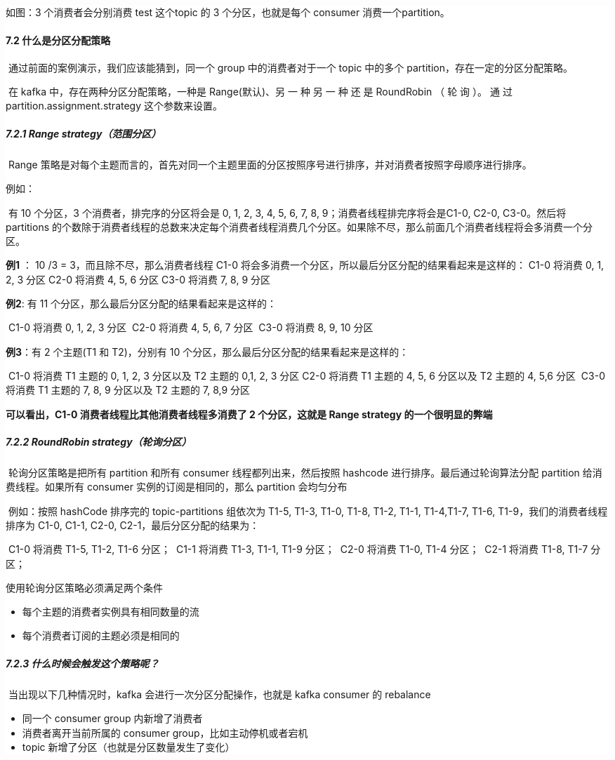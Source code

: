  如图：3 个消费者会分别消费 test 这个topic 的 3 个分区，也就是每个 consumer 消费一个partition。

#### 7.2 什么是分区分配策略

​		通过前面的案例演示，我们应该能猜到，同一个 group 中的消费者对于一个 topic 中的多个 partition，存在一定的分区分配策略。

​		在 kafka 中，存在两种分区分配策略，一种是 Range(默认)、另 一 种 另 一 种 还 是 RoundRobin （ 轮 询 ）。 通 过partition.assignment.strategy 这个参数来设置。

##### 7.2.1 Range strategy（范围分区）

​			Range 策略是对每个主题而言的，首先对同一个主题里面的分区按照序号进行排序，并对消费者按照字母顺序进行排序。

例如：

​			有 10 个分区，3 个消费者，排完序的分区将会是 0, 1, 2, 3, 4, 5, 6, 7, 8, 9；消费者线程排完序将会是C1-0, C2-0, C3-0。然后将 partitions 的个数除于消费者线程的总数来决定每个消费者线程消费几个分区。如果除不尽，那么前面几个消费者线程将会多消费一个分区。

**例1** ： 10 /3 = 3，而且除不尽，那么消费者线程 C1-0 将会多消费一个分区，所以最后分区分配的结果看起来是这样的：
		C1-0 将消费 0, 1, 2, 3 分区
		C2-0 将消费 4, 5, 6 分区
		C3-0 将消费 7, 8, 9 分区

**例2**: 有 11 个分区，那么最后分区分配的结果看起来是这样的：

​		C1-0 将消费 0, 1, 2, 3 分区
​		C2-0 将消费 4, 5, 6, 7 分区
​		C3-0 将消费 8, 9, 10 分区

**例3**：有 2 个主题(T1 和 T2)，分别有 10 个分区，那么最后分区分配的结果看起来是这样的：

​		C1-0 将消费 T1 主题的 0, 1, 2, 3 分区以及 T2 主题的 0,1, 2, 3 分区
​		C2-0 将消费 T1 主题的 4, 5, 6 分区以及 T2 主题的 4, 5,6 分区
​		C3-0 将消费 T1 主题的 7, 8, 9 分区以及 T2 主题的 7, 8,9 分区

**可以看出，C1-0 消费者线程比其他消费者线程多消费了 2 个分区，这就是 Range strategy 的一个很明显的弊端**

##### 7.2.2 RoundRobin strategy（轮询分区）

​			轮询分区策略是把所有 partition 和所有 consumer 线程都列出来，然后按照 hashcode 进行排序。最后通过轮询算法分配 partition 给消费线程。如果所有 consumer 实例的订阅是相同的，那么 partition 会均匀分布

​			例如：按照 hashCode 排序完的 topic-partitions 组依次为 T1-5, T1-3, T1-0, T1-8, T1-2, T1-1, T1-4,T1-7, T1-6, T1-9，我们的消费者线程排序为 C1-0, C1-1, C2-0, C2-1，最后分区分配的结果为：

​			C1-0 将消费 T1-5, T1-2, T1-6 分区；
​			C1-1 将消费 T1-3, T1-1, T1-9 分区；
​			C2-0 将消费 T1-0, T1-4 分区；
​			C2-1 将消费 T1-8, T1-7 分区；

使用轮询分区策略必须满足两个条件
- 每个主题的消费者实例具有相同数量的流

- 每个消费者订阅的主题必须是相同的

##### 7.2.3 什么时候会触发这个策略呢？

​		当出现以下几种情况时，kafka 会进行一次分区分配操作，也就是 kafka consumer 的 rebalance

- 同一个 consumer group 内新增了消费者
- 消费者离开当前所属的 consumer group，比如主动停机或者宕机
- topic 新增了分区（也就是分区数量发生了变化）
